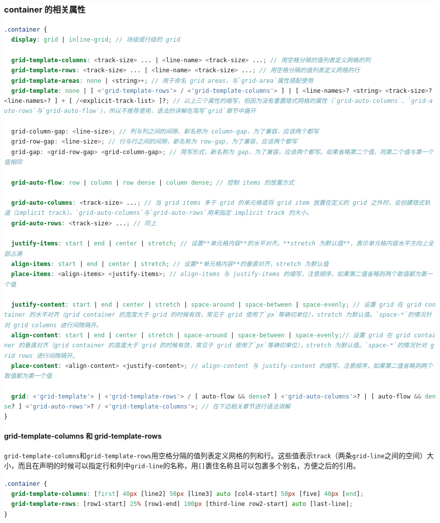 ### container 的相关属性

```scss
.container {
  display: grid | inline-grid; // 块级或行级的 grid

  grid-template-columns: <track-size> ... | <line-name> <track-size> ...; // 用空格分隔的值列表定义网格的列
  grid-template-rows: <track-size> ... | <line-name> <track-size> ...; // 用空格分隔的值列表定义网格的行
  grid-template-areas: none | <string>+; // 用于命名 grid areas，与`grid-area`属性搭配使用
  grid-template: none | [ <'grid-template-rows'> / <'grid-template-columns'> ] | [ <line-names>? <string> <track-size>? <line-names>? ] + [ /<explicit-track-list> ]?; // 以上三个属性的缩写，但因为没有重置隐式网格的属性（`grid-auto-columns`、`grid-auto-rows`与`grid-auto-flow`），所以不推荐使用，语法的讲解在简写`grid`章节中展开

  grid-column-gap: <line-size>; // 列与列之间的间隙，新名称为 column-gap，为了兼容，应该两个都写
  grid-row-gap: <line-size>; // 行与行之间的间隙，新名称为 row-gap，为了兼容，应该两个都写
  grid-gap: <grid-row-gap> <grid-column-gap>; // 简写形式，新名称为 gap，为了兼容，应该两个都写。如果省略第二个值，则第二个值与第一个值相同

  grid-auto-flow: row | column | row dense | column dense; // 控制 items 的放置方式

  grid-auto-columns: <track-size> ...; // 当 grid items 多于 grid 的单元格或将 grid item 放置在定义的 grid 之外时，会创建隐式轨道（implicit track）。`grid-auto-columns`与`grid-auto-rows`用来指定 implicit track 的大小。
  grid-auto-rows: <track-size> ...; // 同上

  justify-items: start | end | center | stretch; // 设置**单元格内容**的水平对齐。**stretch 为默认值**，表示单元格内容水平方向上全部占满
  align-items: start | end | center | stretch; // 设置**单元格内容**的垂直对齐，stretch 为默认值
  place-items: <align-items> <justify-items>; // align-items 与 justify-items 的缩写，注意顺序，如果第二值省略则两个取值都为第一个值

  justify-content: start | end | center | stretch | space-around | space-between | space-evenly; // 设置 grid 在 grid container 的水平对齐（grid container 的宽度大于 grid 的时候有效，常见于 grid 使用了`px`等确切单位），stretch 为默认值。`space-*`的情况针对 grid columns 进行间隙隔开。
  align-content: start | end | center | stretch | space-around | space-between | space-evenly;// 设置 grid 在 grid container 的垂直对齐（grid container 的高度大于 grid 的时候有效，常见于 grid 使用了`px`等确切单位），stretch 为默认值。`space-*`的情况针对 grid rows 进行间隙隔开。
  place-content: <align-content> <justify-content>; // align-content 与 justify-content 的缩写，注意顺序，如果第二值省略则两个取值都为第一个值

  grid: <'grid-template'> | <'grid-template-rows'> / [ auto-flow && dense? ] <'grid-auto-columns'>? | [ auto-flow && dense? ] <'grid-auto-rows'>? / <'grid-template-columns'>; // 在下边相关章节进行语法讲解
}
```

#### grid-template-columns 和 grid-template-rows

`grid-template-columns`和`grid-template-rows`用空格分隔的值列表定义网格的列和行。这些值表示`track`（两条`grid-line`之间的空间）大小，而且在声明的时候可以指定行和列中`grid-line`的名称，用`[]`裹住名称且可以包裹多个别名，方便之后的引用。

```scss
.container {
  grid-template-columns: [first] 40px [line2] 50px [line3] auto [col4-start] 50px [five] 40px [end];
  grid-template-rows: [row1-start] 25% [row1-end] 100px [third-line row2-start] auto [last-line];
}
```
